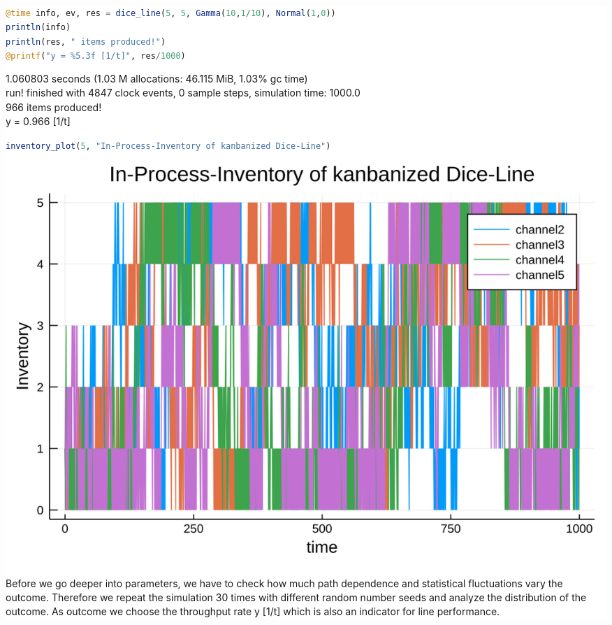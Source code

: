 


```julia
@time info, ev, res = dice_line(5, 5, Gamma(10,1/10), Normal(1,0))
println(info)
println(res, " items produced!")
@printf("y = %5.3f [1/t]", res/1000)
```

1.060803 seconds (1.03 M allocations: 46.115 MiB, 1.03% gc time)\
run! finished with 4847 clock events, 0 sample steps, simulation time: 1000.0\
966 items produced!\
y = 0.966 [1/t]


```julia
inventory_plot(5, "In-Process-Inventory of kanbanized Dice-Line")
```




![svg](output_21_0.svg)



Before we go deeper into parameters, we have to check how much path dependence and statistical fluctuations vary the outcome. Therefore we repeat the simulation 30 times with different random number seeds and analyze the distribution of the outcome. As outcome we choose the throughput rate y [1/t] which is also an indicator for line performance.
